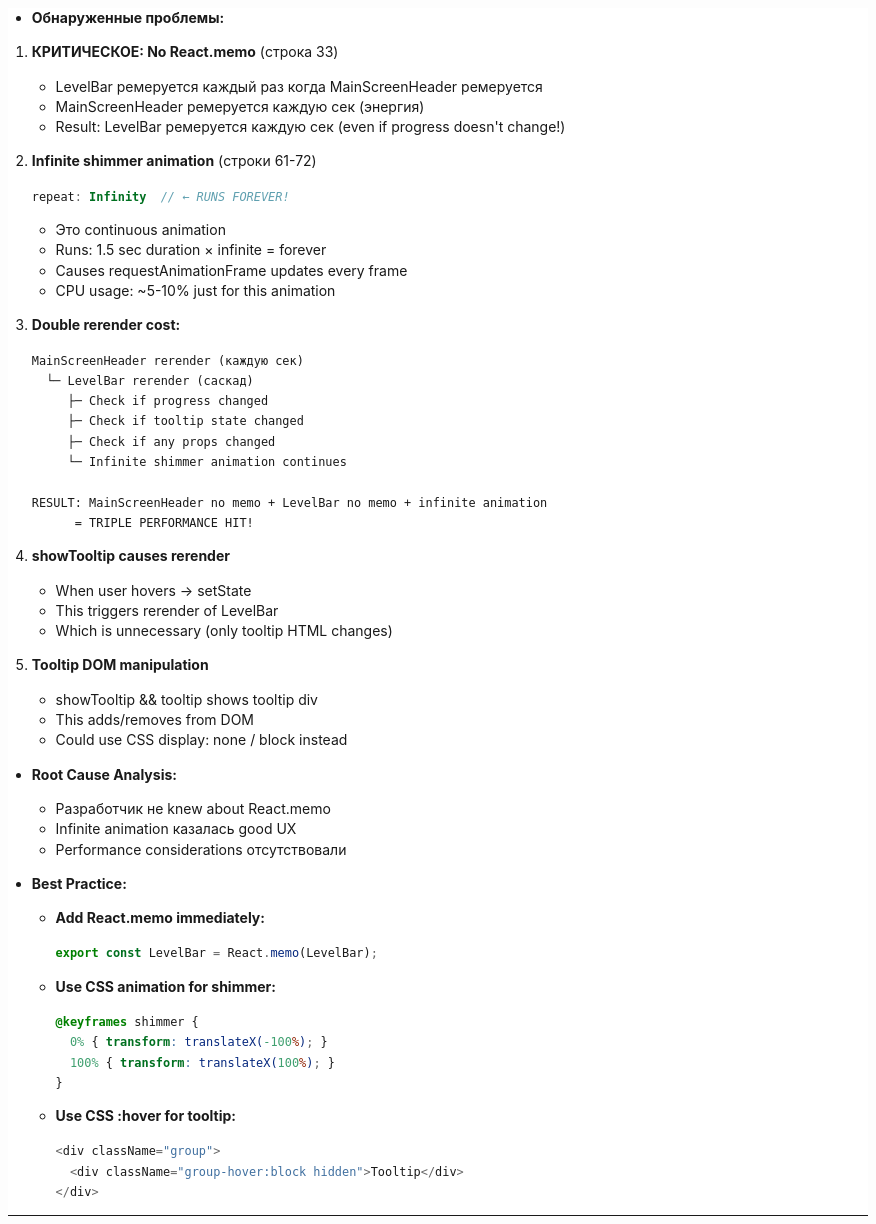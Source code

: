 - **Обнаруженные проблемы:**

1. **КРИТИЧЕСКОЕ: No React.memo** (строка 33)
   - LevelBar ремеруется каждый раз когда MainScreenHeader ремеруется
   - MainScreenHeader ремеруется каждую сек (энергия)
   - Result: LevelBar ремеруется каждую сек (even if progress doesn't change!)

2. **Infinite shimmer animation** (строки 61-72)
   ```typescript
   repeat: Infinity  // ← RUNS FOREVER!
   ```
   - Это continuous animation
   - Runs: 1.5 sec duration × infinite = forever
   - Causes requestAnimationFrame updates every frame
   - CPU usage: ~5-10% just for this animation

3. **Double rerender cost:**
   ```
   MainScreenHeader rerender (каждую сек)
     └─ LevelBar rerender (caскад)
        ├─ Check if progress changed
        ├─ Check if tooltip state changed
        ├─ Check if any props changed
        └─ Infinite shimmer animation continues

   RESULT: MainScreenHeader no memo + LevelBar no memo + infinite animation
         = TRIPLE PERFORMANCE HIT!
   ```

4. **showTooltip causes rerender**
   - When user hovers → setState
   - This triggers rerender of LevelBar
   - Which is unnecessary (only tooltip HTML changes)

5. **Tooltip DOM manipulation**
   - showTooltip && tooltip shows tooltip div
   - This adds/removes from DOM
   - Could use CSS display: none / block instead

- **Root Cause Analysis:**
  - Разработчик не knew about React.memo
  - Infinite animation казалась good UX
  - Performance considerations отсутствовали

- **Best Practice:**
  - **Add React.memo immediately:**
    ```typescript
    export const LevelBar = React.memo(LevelBar);
    ```
  - **Use CSS animation for shimmer:**
    ```css
    @keyframes shimmer {
      0% { transform: translateX(-100%); }
      100% { transform: translateX(100%); }
    }
    ```
  - **Use CSS :hover for tooltip:**
    ```typescript
    <div className="group">
      <div className="group-hover:block hidden">Tooltip</div>
    </div>
    ```

---